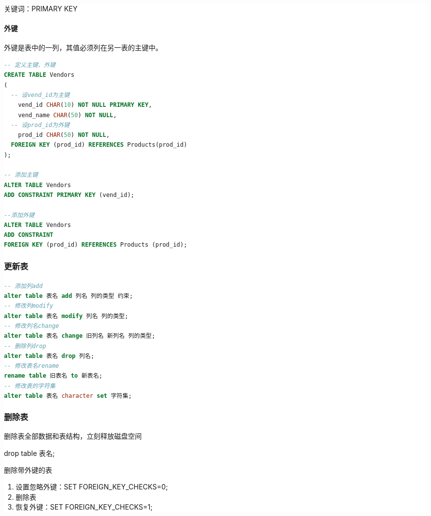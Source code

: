 关键词：PRIMARY KEY

#### 外键

外键是表中的一列，其值必须列在另一表的主键中。

```sql
-- 定义主键、外键
CREATE TABLE Vendors
(
  -- 设vend_id为主键
	vend_id CHAR(10) NOT NULL PRIMARY KEY,
	vend_name CHAR(50) NOT NULL,
  -- 设prod_id为外键
	prod_id CHAR(50) NOT NULL,
  FOREIGN KEY (prod_id) REFERENCES Products(prod_id)
);

-- 添加主键
ALTER TABLE Vendors
ADD CONSTRAINT PRIMARY KEY (vend_id);

--添加外键
ALTER TABLE Vendors
ADD CONSTRAINT
FOREIGN KEY (prod_id) REFERENCES Products (prod_id);
```

### 更新表

```sql
-- 添加列add
alter table 表名 add 列名 列的类型 约束;
-- 修改列modify
alter table 表名 modify 列名 列的类型;
-- 修改列名change
alter table 表名 change 旧列名 新列名 列的类型;
-- 删除列drop
alter table 表名 drop 列名;
-- 修改表名rename
rename table 旧表名 to 新表名;
-- 修改表的字符集
alter table 表名 character set 字符集;
```

### 删除表

删除表全部数据和表结构，立刻释放磁盘空间

drop table 表名;

删除带外键的表

1. 设置忽略外键：SET FOREIGN_KEY_CHECKS=0;
2. 删除表
3. 恢复外键：SET FOREIGN_KEY_CHECKS=1;
